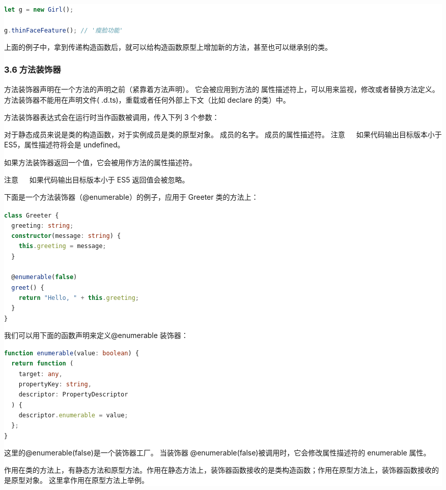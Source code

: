 ```typescript
let g = new Girl();

g.thinFaceFeature(); // '瘦脸功能'
```

上面的例子中，拿到传递构造函数后，就可以给构造函数原型上增加新的方法，甚至也可以继承别的类。

### 3.6 方法装饰器

方法装饰器声明在一个方法的声明之前（紧靠着方法声明）。 它会被应用到方法的 属性描述符上，可以用来监视，修改或者替换方法定义。 方法装饰器不能用在声明文件( .d.ts)，重载或者任何外部上下文（比如 declare 的类）中。

方法装饰器表达式会在运行时当作函数被调用，传入下列 3 个参数：

对于静态成员来说是类的构造函数，对于实例成员是类的原型对象。
成员的名字。
成员的属性描述符。
注意   如果代码输出目标版本小于 ES5，属性描述符将会是 undefined。

如果方法装饰器返回一个值，它会被用作方法的属性描述符。

注意   如果代码输出目标版本小于 ES5 返回值会被忽略。

下面是一个方法装饰器（@enumerable）的例子，应用于 Greeter 类的方法上：

```typescript
class Greeter {
  greeting: string;
  constructor(message: string) {
    this.greeting = message;
  }

  @enumerable(false)
  greet() {
    return "Hello, " + this.greeting;
  }
}
```

我们可以用下面的函数声明来定义@enumerable 装饰器：

```typescript
function enumerable(value: boolean) {
  return function (
    target: any,
    propertyKey: string,
    descriptor: PropertyDescriptor
  ) {
    descriptor.enumerable = value;
  };
}
```

这里的@enumerable(false)是一个装饰器工厂。 当装饰器 @enumerable(false)被调用时，它会修改属性描述符的 enumerable 属性。

作用在类的方法上，有静态方法和原型方法。作用在静态方法上，装饰器函数接收的是类构造函数；作用在原型方法上，装饰器函数接收的是原型对象。
这里拿作用在原型方法上举例。
